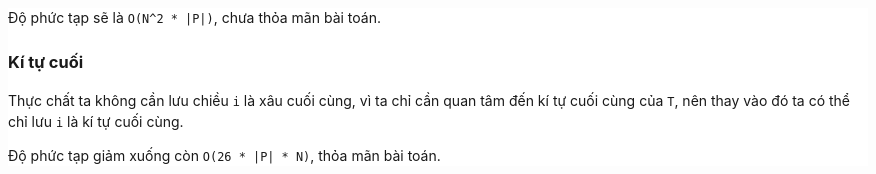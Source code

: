 Độ phức tạp sẽ là `O(N^2 * |P|)`, chưa thỏa mãn bài toán.

### Kí tự cuối
Thực chất ta không cần lưu chiều `i` là xâu cuối cùng, vì ta chỉ
cần quan tâm đến kí tự cuối cùng của `T`, nên thay vào đó ta có
thể chỉ lưu `i` là kí tự cuối cùng.

Độ phức tạp giảm xuống còn `O(26 * |P| * N)`, thỏa mãn bài toán.
